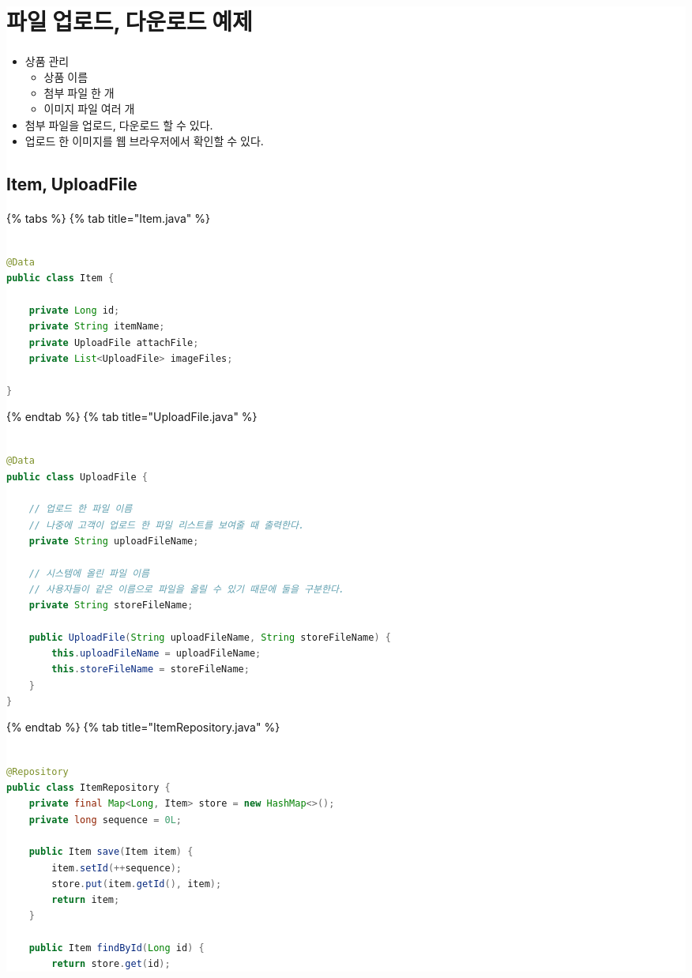 # 파일 업로드, 다운로드 예제

- 상품 관리
    - 상품 이름
    - 첨부 파일 한 개
    - 이미지 파일 여러 개
- 첨부 파일을 업로드, 다운로드 할 수 있다.
- 업로드 한 이미지를 웹 브라우저에서 확인할 수 있다.

## Item, UploadFile

{% tabs %} {% tab title="Item.java" %}

```java

@Data
public class Item {

    private Long id;
    private String itemName;
    private UploadFile attachFile;
    private List<UploadFile> imageFiles;

}
```

{% endtab %} {% tab title="UploadFile.java" %}

```java

@Data
public class UploadFile {

    // 업로드 한 파일 이름
    // 나중에 고객이 업로드 한 파일 리스트를 보여줄 때 출력한다.
    private String uploadFileName;

    // 시스템에 올린 파일 이름
    // 사용자들이 같은 이름으로 파일을 올릴 수 있기 때문에 둘을 구분한다.
    private String storeFileName;

    public UploadFile(String uploadFileName, String storeFileName) {
        this.uploadFileName = uploadFileName;
        this.storeFileName = storeFileName;
    }
}
```

{% endtab %} {% tab title="ItemRepository.java" %}

```java

@Repository
public class ItemRepository {
    private final Map<Long, Item> store = new HashMap<>();
    private long sequence = 0L;

    public Item save(Item item) {
        item.setId(++sequence);
        store.put(item.getId(), item);
        return item;
    }

    public Item findById(Long id) {
        return store.get(id);
```